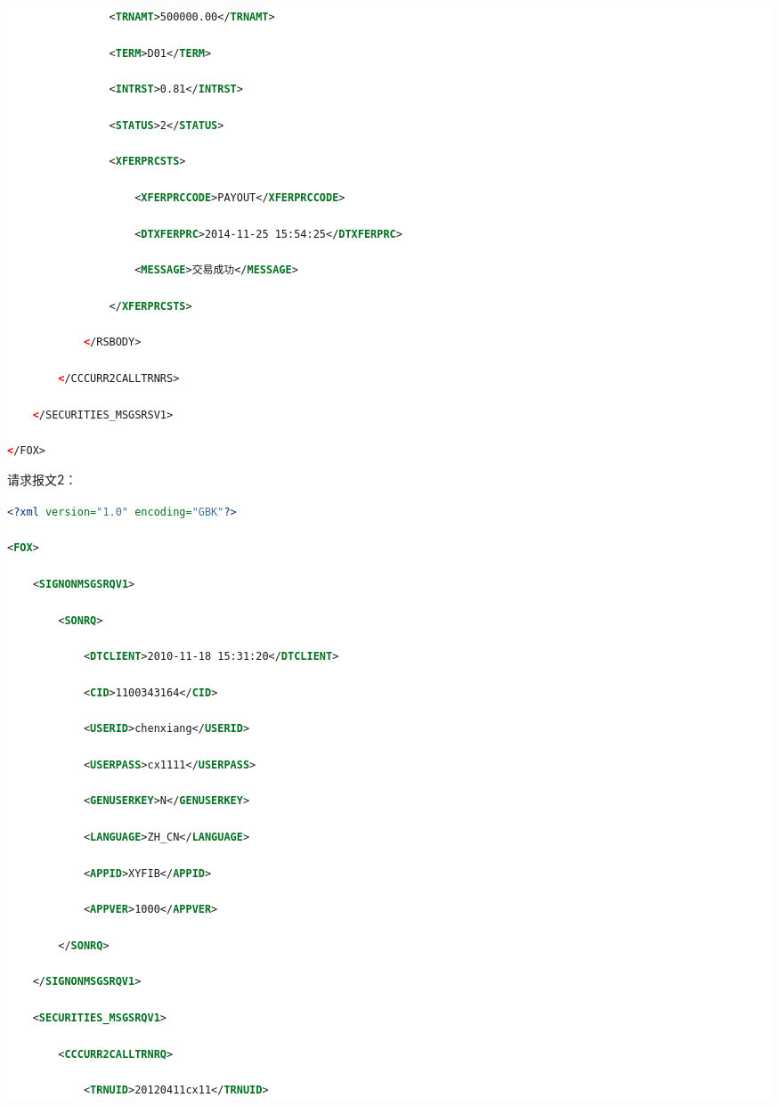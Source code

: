 ```xml
                <TRNAMT>500000.00</TRNAMT>

                <TERM>D01</TERM>

                <INTRST>0.81</INTRST>

                <STATUS>2</STATUS>

                <XFERPRCSTS>

                    <XFERPRCCODE>PAYOUT</XFERPRCCODE>

                    <DTXFERPRC>2014-11-25 15:54:25</DTXFERPRC>

                    <MESSAGE>交易成功</MESSAGE>

                </XFERPRCSTS>

            </RSBODY>

        </CCCURR2CALLTRNRS>

    </SECURITIES_MSGSRSV1>

</FOX>
```

请求报文2：

```xml
<?xml version="1.0" encoding="GBK"?>

<FOX>

    <SIGNONMSGSRQV1>

        <SONRQ>

            <DTCLIENT>2010-11-18 15:31:20</DTCLIENT>

            <CID>1100343164</CID>

            <USERID>chenxiang</USERID>

            <USERPASS>cx1111</USERPASS>

            <GENUSERKEY>N</GENUSERKEY>

            <LANGUAGE>ZH_CN</LANGUAGE>

            <APPID>XYFIB</APPID>

            <APPVER>1000</APPVER>

        </SONRQ>

    </SIGNONMSGSRQV1>

	<SECURITIES_MSGSRQV1>

        <CCCURR2CALLTRNRQ>

            <TRNUID>20120411cx11</TRNUID>

```